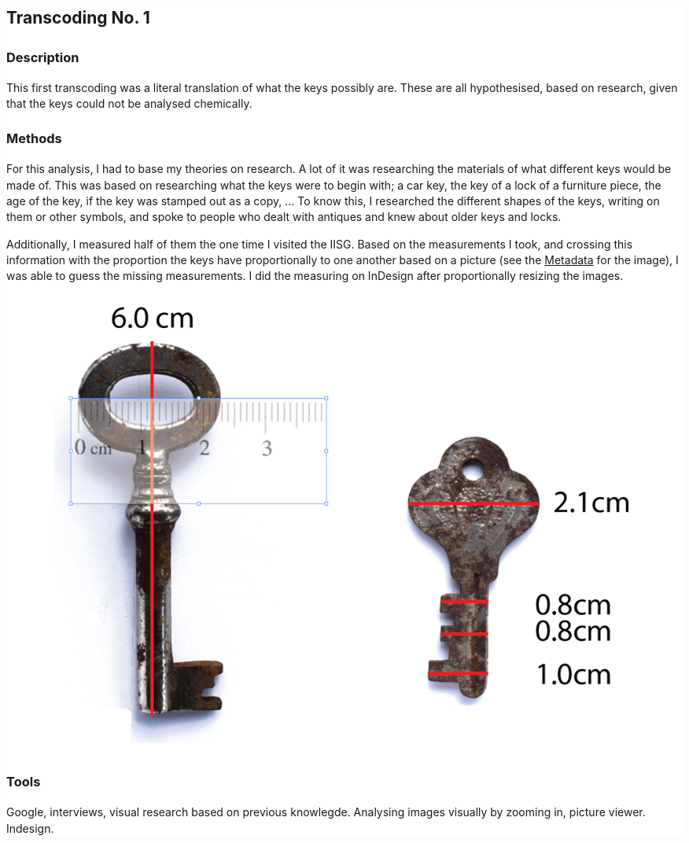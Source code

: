 ## Transcoding No. 1
### Description
This first transcoding was a literal translation of what the keys possibly are. These are all hypothesised, based on research, given that the keys could not be analysed chemically.

### Methods
For this analysis, I had to base my theories on research. A lot of it was researching the materials of what different keys would be made of. This was based on researching what the keys were to begin with; a car key, the key of a lock of a furniture piece, the age of the key, if the key was stamped out as a copy, ... To know this, I researched the different shapes of the keys, writing on them or other symbols, and spoke to people who dealt with antiques and knew about older keys and locks.

Additionally, I measured half of them the one time I visited the IISG. Based on the measurements I took, and crossing this information with the proportion the keys have proportionally to one another based on a picture (see the [Metadata](#metadata) for the image), I was able to guess the missing measurements. I did the measuring on InDesign after proportionally resizing the images.

![](https://github.com/adrinv2/IMD_CODING_Transcode/blob/master/assets/images/process.png)

### Tools
Google, interviews, visual research based on previous knowlegde. Analysing images visually by zooming in, picture viewer. Indesign.
